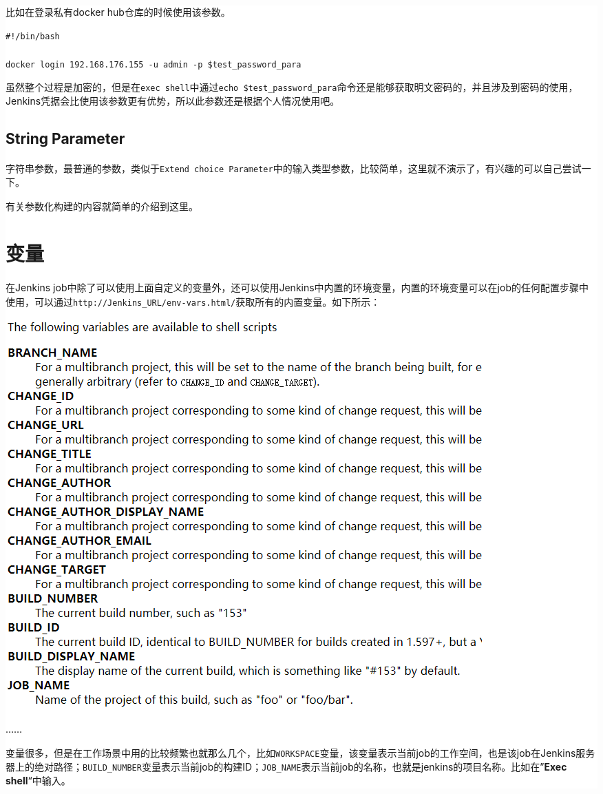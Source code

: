 <p>比如在登录私有docker hub仓库的时候使用该参数。</p>

<pre><code>#!/bin/bash

docker login 192.168.176.155 -u admin -p $test_password_para
</code></pre>

<p>虽然整个过程是加密的，但是在<code>exec shell</code>中通过<code>echo $test_password_para</code>命令还是能够获取明文密码的，并且涉及到密码的使用，Jenkins凭据会比使用该参数更有优势，所以此参数还是根据个人情况使用吧。</p>

<h2 id="string-parameter">String Parameter</h2>

<p>字符串参数，最普通的参数，类似于<code>Extend choice Parameter</code>中的输入类型参数，比较简单，这里就不演示了，有兴趣的可以自己尝试一下。</p>

<p>有关参数化构建的内容就简单的介绍到这里。</p>

<h1 id="变量">变量</h1>

<p>在Jenkins job中除了可以使用上面自定义的变量外，还可以使用Jenkins中内置的环境变量，内置的环境变量可以在job的任何配置步骤中使用，可以通过<code>http://Jenkins_URL/env-vars.html/</code>获取所有的内置变量。如下所示：</p>

<p><img src="assets/e6e89b5ea2ed455b9d0494df654a601e.jpg" alt="" /></p>

<p>&hellip;&hellip;</p>

<p>变量很多，但是在工作场景中用的比较频繁也就那么几个，比如<code>WORKSPACE</code>变量，该变量表示当前job的工作空间，也是该job在Jenkins服务器上的绝对路径；<code>BUILD_NUMBER</code>变量表示当前job的构建ID；<code>JOB_NAME</code>表示当前job的名称，也就是jenkins的项目名称。比如在&rdquo;<strong>Exec shell</strong>&ldquo;中输入。</p>
